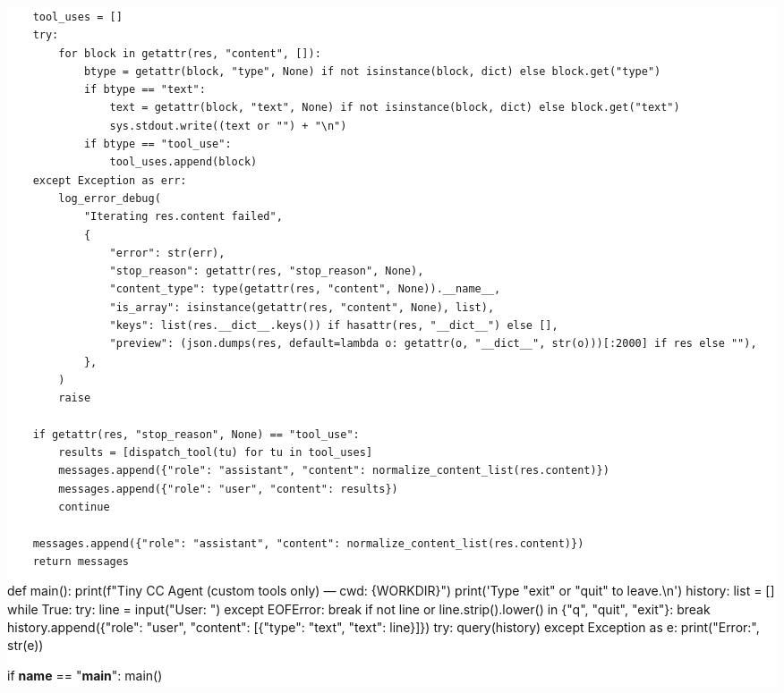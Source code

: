         tool_uses = []
        try:
            for block in getattr(res, "content", []):
                btype = getattr(block, "type", None) if not isinstance(block, dict) else block.get("type")
                if btype == "text":
                    text = getattr(block, "text", None) if not isinstance(block, dict) else block.get("text")
                    sys.stdout.write((text or "") + "\n")
                if btype == "tool_use":
                    tool_uses.append(block)
        except Exception as err:
            log_error_debug(
                "Iterating res.content failed",
                {
                    "error": str(err),
                    "stop_reason": getattr(res, "stop_reason", None),
                    "content_type": type(getattr(res, "content", None)).__name__,
                    "is_array": isinstance(getattr(res, "content", None), list),
                    "keys": list(res.__dict__.keys()) if hasattr(res, "__dict__") else [],
                    "preview": (json.dumps(res, default=lambda o: getattr(o, "__dict__", str(o)))[:2000] if res else ""),
                },
            )
            raise

        if getattr(res, "stop_reason", None) == "tool_use":
            results = [dispatch_tool(tu) for tu in tool_uses]
            messages.append({"role": "assistant", "content": normalize_content_list(res.content)})
            messages.append({"role": "user", "content": results})
            continue

        messages.append({"role": "assistant", "content": normalize_content_list(res.content)})
        return messages


def main():
    print(f"Tiny CC Agent (custom tools only) — cwd: {WORKDIR}")
    print('Type "exit" or "quit" to leave.\n')
    history: list = []
    while True:
        try:
            line = input("User: ")
        except EOFError:
            break
        if not line or line.strip().lower() in {"q", "quit", "exit"}:
            break
        history.append({"role": "user", "content": [{"type": "text", "text": line}]})
        try:
            query(history)
        except Exception as e:
            print("Error:", str(e))


if __name__ == "__main__":
    main()